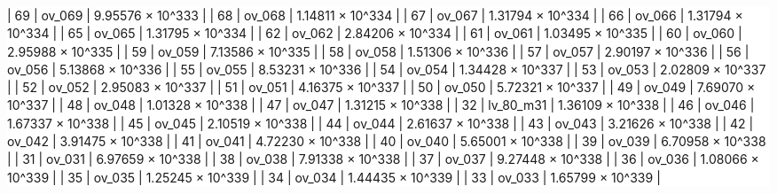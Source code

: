 | 69 | ov_069 | 9.95576 × 10^333 |
| 68 | ov_068 | 1.14811 × 10^334 |
| 67 | ov_067 | 1.31794 × 10^334 |
| 66 | ov_066 | 1.31794 × 10^334 |
| 65 | ov_065 | 1.31795 × 10^334 |
| 62 | ov_062 | 2.84206 × 10^334 |
| 61 | ov_061 | 1.03495 × 10^335 |
| 60 | ov_060 | 2.95988 × 10^335 |
| 59 | ov_059 | 7.13586 × 10^335 |
| 58 | ov_058 | 1.51306 × 10^336 |
| 57 | ov_057 | 2.90197 × 10^336 |
| 56 | ov_056 | 5.13868 × 10^336 |
| 55 | ov_055 | 8.53231 × 10^336 |
| 54 | ov_054 | 1.34428 × 10^337 |
| 53 | ov_053 | 2.02809 × 10^337 |
| 52 | ov_052 | 2.95083 × 10^337 |
| 51 | ov_051 | 4.16375 × 10^337 |
| 50 | ov_050 | 5.72321 × 10^337 |
| 49 | ov_049 | 7.69070 × 10^337 |
| 48 | ov_048 | 1.01328 × 10^338 |
| 47 | ov_047 | 1.31215 × 10^338 |
| 32 | lv_80_m31 | 1.36109 × 10^338 |
| 46 | ov_046 | 1.67337 × 10^338 |
| 45 | ov_045 | 2.10519 × 10^338 |
| 44 | ov_044 | 2.61637 × 10^338 |
| 43 | ov_043 | 3.21626 × 10^338 |
| 42 | ov_042 | 3.91475 × 10^338 |
| 41 | ov_041 | 4.72230 × 10^338 |
| 40 | ov_040 | 5.65001 × 10^338 |
| 39 | ov_039 | 6.70958 × 10^338 |
| 31 | ov_031 | 6.97659 × 10^338 |
| 38 | ov_038 | 7.91338 × 10^338 |
| 37 | ov_037 | 9.27448 × 10^338 |
| 36 | ov_036 | 1.08066 × 10^339 |
| 35 | ov_035 | 1.25245 × 10^339 |
| 34 | ov_034 | 1.44435 × 10^339 |
| 33 | ov_033 | 1.65799 × 10^339 |